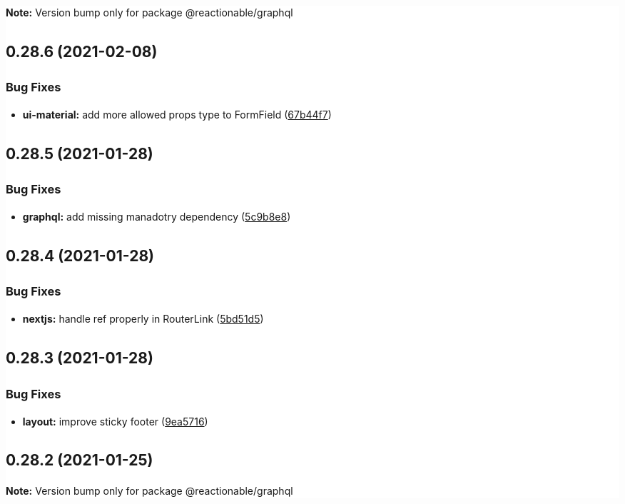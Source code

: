 **Note:** Version bump only for package @reactionable/graphql





## 0.28.6 (2021-02-08)


### Bug Fixes

* **ui-material:** add more allowed props type to FormField ([67b44f7](https://github.com/reactionable/reactionable/commit/67b44f7e69c4110730f0cbd97f48458eef666b97))





## 0.28.5 (2021-01-28)


### Bug Fixes

* **graphql:** add missing manadotry dependency ([5c9b8e8](https://github.com/reactionable/reactionable/commit/5c9b8e85bebea173266095379a8a7da1afd4cd24))





## 0.28.4 (2021-01-28)


### Bug Fixes

* **nextjs:** handle ref properly in RouterLink ([5bd51d5](https://github.com/reactionable/reactionable/commit/5bd51d55aca2772834a81431cca1f5a493effb27))





## 0.28.3 (2021-01-28)


### Bug Fixes

* **layout:** improve sticky footer ([9ea5716](https://github.com/reactionable/reactionable/commit/9ea571610f4bbf52fdc34c5308158cb6f6b641c2))





## 0.28.2 (2021-01-25)

**Note:** Version bump only for package @reactionable/graphql




